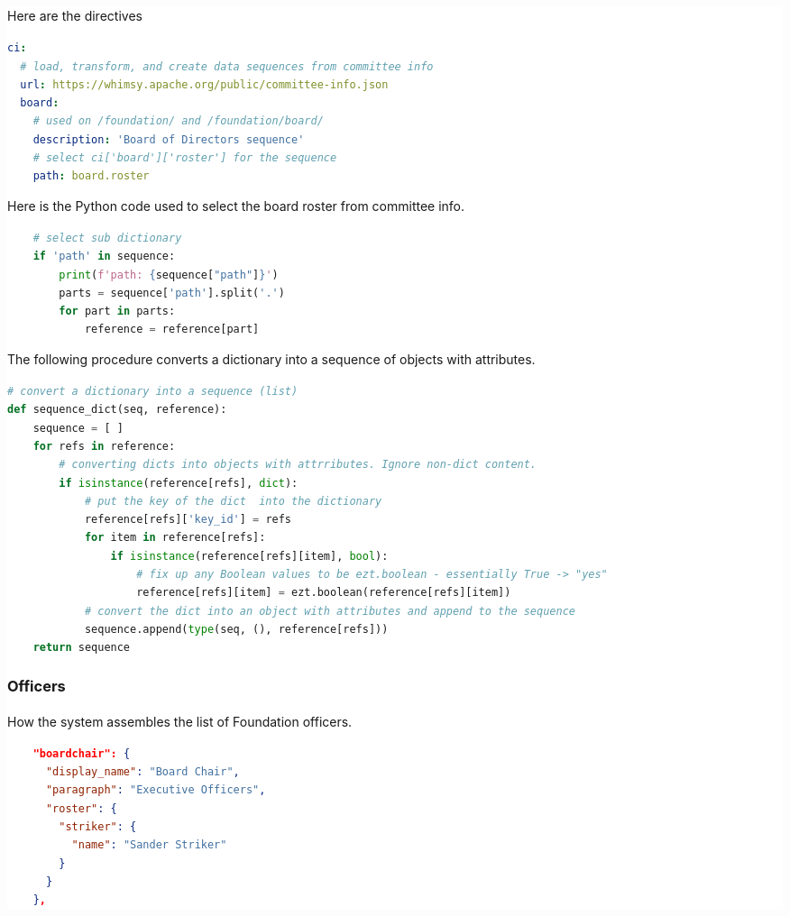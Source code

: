Here are the directives

```yaml
ci:
  # load, transform, and create data sequences from committee info 
  url: https://whimsy.apache.org/public/committee-info.json
  board:
    # used on /foundation/ and /foundation/board/
    description: 'Board of Directors sequence'
    # select ci['board']['roster'] for the sequence
    path: board.roster
```

Here is the Python code used to select the board roster from committee info.

```python
    # select sub dictionary
    if 'path' in sequence:
        print(f'path: {sequence["path"]}')
        parts = sequence['path'].split('.')
        for part in parts:
            reference = reference[part]
```

The following procedure converts a dictionary into a sequence of objects with attributes.

```python
# convert a dictionary into a sequence (list)
def sequence_dict(seq, reference):
    sequence = [ ]
    for refs in reference:
        # converting dicts into objects with attrributes. Ignore non-dict content.
        if isinstance(reference[refs], dict):
            # put the key of the dict  into the dictionary
            reference[refs]['key_id'] = refs
            for item in reference[refs]:
                if isinstance(reference[refs][item], bool):
                    # fix up any Boolean values to be ezt.boolean - essentially True -> "yes"
                    reference[refs][item] = ezt.boolean(reference[refs][item])
            # convert the dict into an object with attributes and append to the sequence
            sequence.append(type(seq, (), reference[refs]))
    return sequence
```

### Officers

How the system assembles the list of Foundation officers.

```json
    "boardchair": {
      "display_name": "Board Chair",
      "paragraph": "Executive Officers",
      "roster": {
        "striker": {
          "name": "Sander Striker"
        }
      }
    },
```
